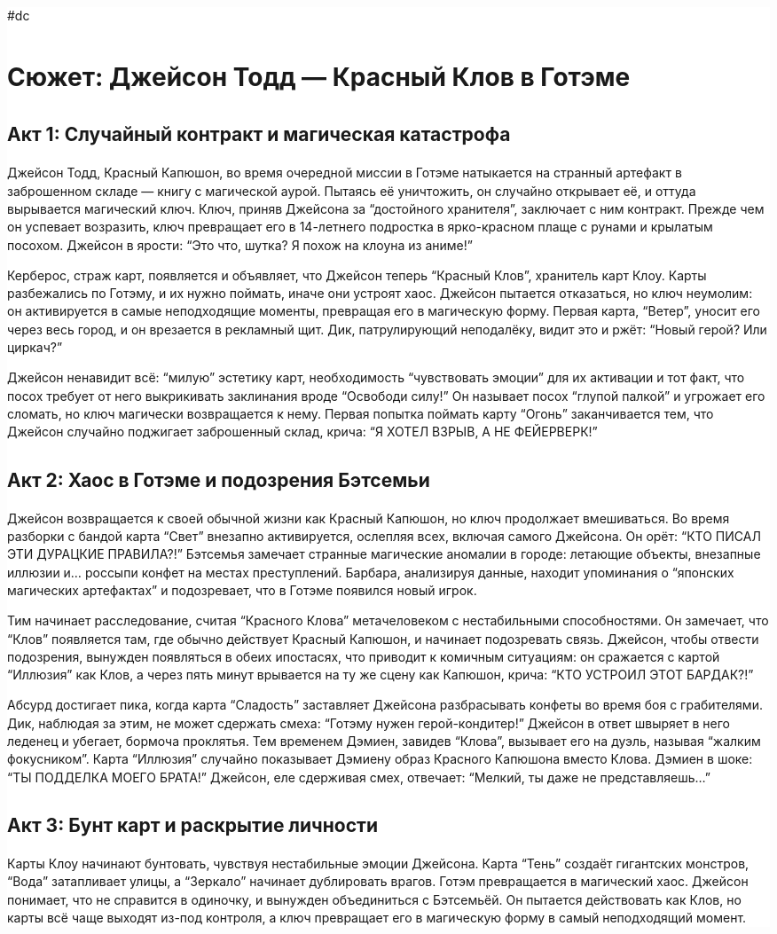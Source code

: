 #dc
# Сюжет: Джейсон Тодд — Красный Клов в Готэме

## Акт 1: Случайный контракт и магическая катастрофа
Джейсон Тодд, Красный Капюшон, во время очередной миссии в Готэме натыкается на странный артефакт в заброшенном складе — книгу с магической аурой. Пытаясь её уничтожить, он случайно открывает её, и оттуда вырывается магический ключ. Ключ, приняв Джейсона за “достойного хранителя”, заключает с ним контракт. Прежде чем он успевает возразить, ключ превращает его в 14-летнего подростка в ярко-красном плаще с рунами и крылатым посохом. Джейсон в ярости: “Это что, шутка? Я похож на клоуна из аниме!”

Керберос, страж карт, появляется и объявляет, что Джейсон теперь “Красный Клов”, хранитель карт Клоу. Карты разбежались по Готэму, и их нужно поймать, иначе они устроят хаос. Джейсон пытается отказаться, но ключ неумолим: он активируется в самые неподходящие моменты, превращая его в магическую форму. Первая карта, “Ветер”, уносит его через весь город, и он врезается в рекламный щит. Дик, патрулирующий неподалёку, видит это и ржёт: “Новый герой? Или циркач?”

Джейсон ненавидит всё: “милую” эстетику карт, необходимость “чувствовать эмоции” для их активации и тот факт, что посох требует от него выкрикивать заклинания вроде “Освободи силу!” Он называет посох “глупой палкой” и угрожает его сломать, но ключ магически возвращается к нему. Первая попытка поймать карту “Огонь” заканчивается тем, что Джейсон случайно поджигает заброшенный склад, крича: “Я ХОТЕЛ ВЗРЫВ, А НЕ ФЕЙЕРВЕРК!”

## Акт 2: Хаос в Готэме и подозрения Бэтсемьи
Джейсон возвращается к своей обычной жизни как Красный Капюшон, но ключ продолжает вмешиваться. Во время разборки с бандой карта “Свет” внезапно активируется, ослепляя всех, включая самого Джейсона. Он орёт: “КТО ПИСАЛ ЭТИ ДУРАЦКИЕ ПРАВИЛА?!” Бэтсемья замечает странные магические аномалии в городе: летающие объекты, внезапные иллюзии и… россыпи конфет на местах преступлений. Барбара, анализируя данные, находит упоминания о “японских магических артефактах” и подозревает, что в Готэме появился новый игрок.

Тим начинает расследование, считая “Красного Клова” метачеловеком с нестабильными способностями. Он замечает, что “Клов” появляется там, где обычно действует Красный Капюшон, и начинает подозревать связь. Джейсон, чтобы отвести подозрения, вынужден появляться в обеих ипостасях, что приводит к комичным ситуациям: он сражается с картой “Иллюзия” как Клов, а через пять минут врывается на ту же сцену как Капюшон, крича: “КТО УСТРОИЛ ЭТОТ БАРДАК?!”

Абсурд достигает пика, когда карта “Сладость” заставляет Джейсона разбрасывать конфеты во время боя с грабителями. Дик, наблюдая за этим, не может сдержать смеха: “Готэму нужен герой-кондитер!” Джейсон в ответ швыряет в него леденец и убегает, бормоча проклятья. Тем временем Дэмиен, завидев “Клова”, вызывает его на дуэль, называя “жалким фокусником”. Карта “Иллюзия” случайно показывает Дэмиену образ Красного Капюшона вместо Клова. Дэмиен в шоке: “ТЫ ПОДДЕЛКА МОЕГО БРАТА!” Джейсон, еле сдерживая смех, отвечает: “Мелкий, ты даже не представляешь…”

## Акт 3: Бунт карт и раскрытие личности
Карты Клоу начинают бунтовать, чувствуя нестабильные эмоции Джейсона. Карта “Тень” создаёт гигантских монстров, “Вода” затапливает улицы, а “Зеркало” начинает дублировать врагов. Готэм превращается в магический хаос. Джейсон понимает, что не справится в одиночку, и вынужден объединиться с Бэтсемьёй. Он пытается действовать как Клов, но карты всё чаще выходят из-под контроля, а ключ превращает его в магическую форму в самый неподходящий момент.
